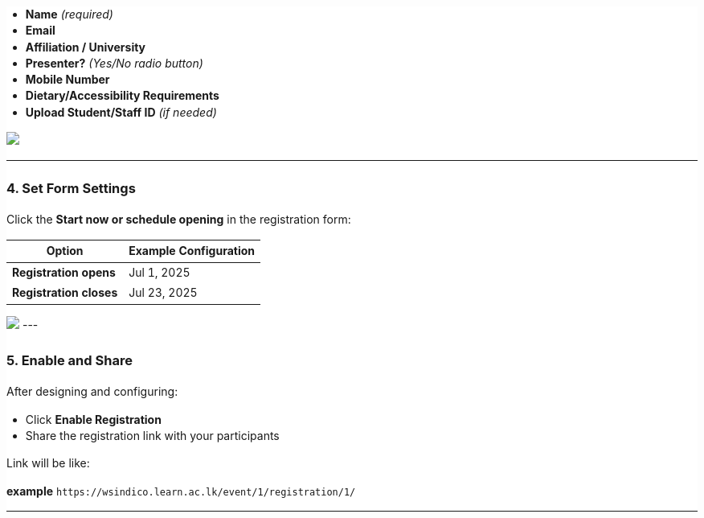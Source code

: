 * **Name** *(required)*
* **Email**
* **Affiliation / University**
* **Presenter?** *(Yes/No radio button)*
* **Mobile Number**
* **Dietary/Accessibility Requirements**
* **Upload Student/Staff ID** *(if needed)*

<img src="https://github.com/LEARN-LK/Indico/blob/main/img/registration-form-05.png" width="630">

---

### **4. Set Form Settings**

Click the **Start now or schedule opening** in the registration form:

| Option                     | Example Configuration                |
| -------------------------- | ------------------------------------ |
| **Registration opens**     | Jul 1, 2025                          |
| **Registration closes**    | Jul 23, 2025                         |


<img src="https://github.com/LEARN-LK/Indico/blob/main/img/registration-form-06.png" width="630">
---

### **5. Enable and Share**

After designing and configuring:

* Click **Enable Registration**
* Share the registration link with your participants

 Link will be like:

**example** `https://wsindico.learn.ac.lk/event/1/registration/1/`  

---
